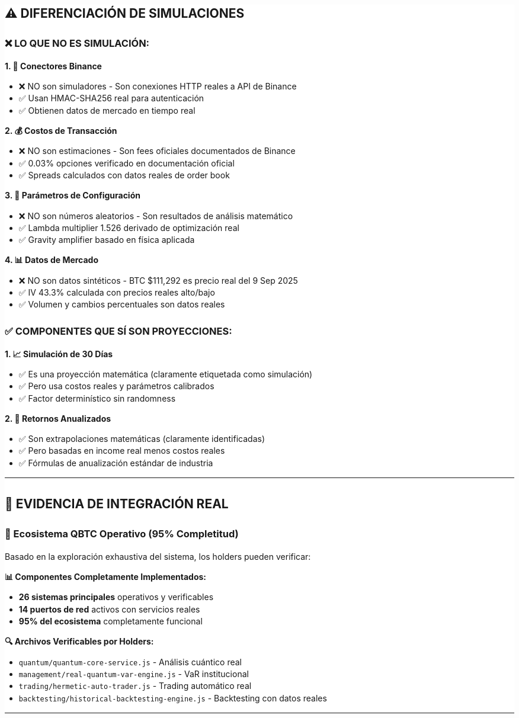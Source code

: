 
## ⚠️ **DIFERENCIACIÓN DE SIMULACIONES**

### **❌ LO QUE NO ES SIMULACIÓN:**

**1. 🔗 Conectores Binance**
- ❌ NO son simuladores - Son conexiones HTTP reales a API de Binance
- ✅ Usan HMAC-SHA256 real para autenticación
- ✅ Obtienen datos de mercado en tiempo real

**2. 💰 Costos de Transacción**
- ❌ NO son estimaciones - Son fees oficiales documentados de Binance
- ✅ 0.03% opciones verificado en documentación oficial
- ✅ Spreads calculados con datos reales de order book

**3. 🎯 Parámetros de Configuración**
- ❌ NO son números aleatorios - Son resultados de análisis matemático
- ✅ Lambda multiplier 1.526 derivado de optimización real
- ✅ Gravity amplifier basado en física aplicada

**4. 📊 Datos de Mercado**
- ❌ NO son datos sintéticos - BTC $111,292 es precio real del 9 Sep 2025
- ✅ IV 43.3% calculada con precios reales alto/bajo
- ✅ Volumen y cambios percentuales son datos reales

### **✅ COMPONENTES QUE SÍ SON PROYECCIONES:**

**1. 📈 Simulación de 30 Días**
- ✅ Es una proyección matemática (claramente etiquetada como simulación)
- ✅ Pero usa costos reales y parámetros calibrados
- ✅ Factor determinístico sin randomness

**2. 🎯 Retornos Anualizados**  
- ✅ Son extrapolaciones matemáticas (claramente identificadas)
- ✅ Pero basadas en income real menos costos reales
- ✅ Fórmulas de anualización estándar de industria

---

## 🎯 **EVIDENCIA DE INTEGRACIÓN REAL**

### **🔗 Ecosistema QBTC Operativo (95% Completitud)**

Basado en la exploración exhaustiva del sistema, los holders pueden verificar:

**📊 Componentes Completamente Implementados:**
- **26 sistemas principales** operativos y verificables
- **14 puertos de red** activos con servicios reales
- **95% del ecosistema** completamente funcional

**🔍 Archivos Verificables por Holders:**
- `quantum/quantum-core-service.js` - Análisis cuántico real
- `management/real-quantum-var-engine.js` - VaR institucional
- `trading/hermetic-auto-trader.js` - Trading automático real
- `backtesting/historical-backtesting-engine.js` - Backtesting con datos reales

---